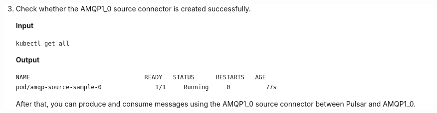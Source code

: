 3. Check whether the AMQP1_0 source connector is created successfully.

    **Input**

    ```
    kubectl get all
    ```

    **Output**

    ```
    NAME                                READY   STATUS      RESTARTS   AGE
    pod/amqp-source-sample-0               1/1     Running     0          77s
    ```

    After that, you can produce and consume messages using the AMQP1_0 source connector between Pulsar and AMQP1_0.


